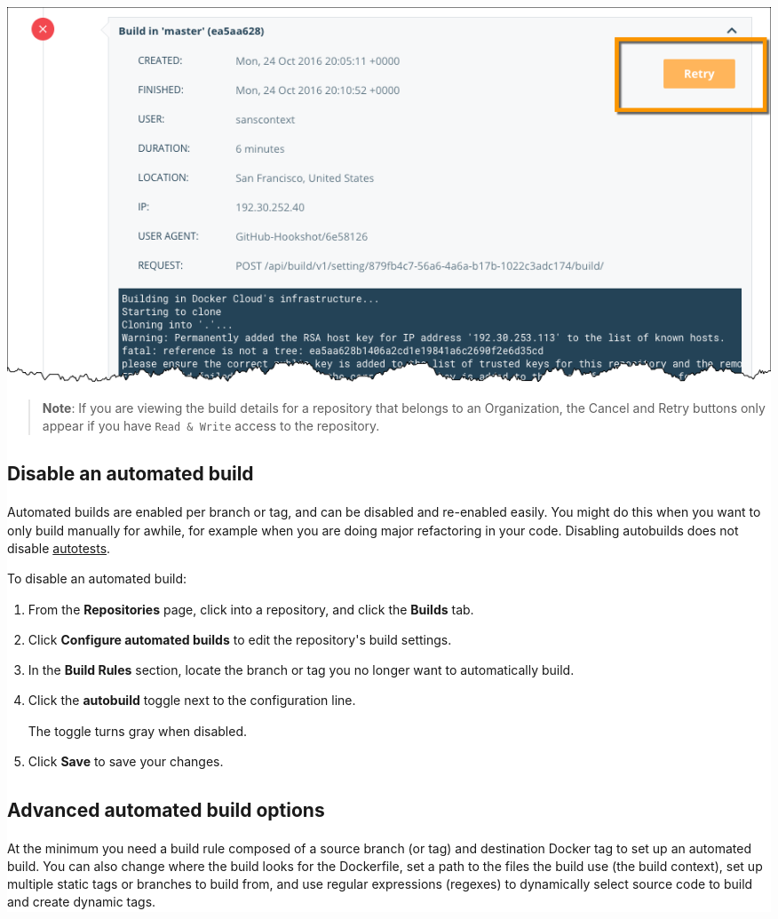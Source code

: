 ![Timeline view showing the retry build button](images/retry-build.png)

> **Note**: If you are viewing the build details for a repository that belongs
to an Organization, the Cancel and Retry buttons only appear if you have `Read & Write` access to the repository.


## Disable an automated build

Automated builds are enabled per branch or tag, and can be disabled and
re-enabled easily. You might do this when you want to only build manually for
awhile, for example when you are doing major refactoring in your code. Disabling
autobuilds does not disable [autotests](automated-testing.md).

To disable an automated build:

1. From the **Repositories** page, click into a repository, and click the **Builds** tab.

2. Click **Configure automated builds** to edit the repository's build settings.

3. In the **Build Rules** section, locate the branch or tag you no longer want
to automatically build.

4. Click the **autobuild** toggle next to the configuration line.

    The toggle turns gray when disabled.

5. Click **Save** to save your changes.

## Advanced automated build options

At the minimum you need a build rule composed of a source branch (or tag) and
destination Docker tag to set up an automated build. You can also change where
the build looks for the Dockerfile, set a path to the files the build use
(the build context), set up multiple static tags or branches to build from, and
use regular expressions (regexes) to dynamically select source code to build and
create dynamic tags.
